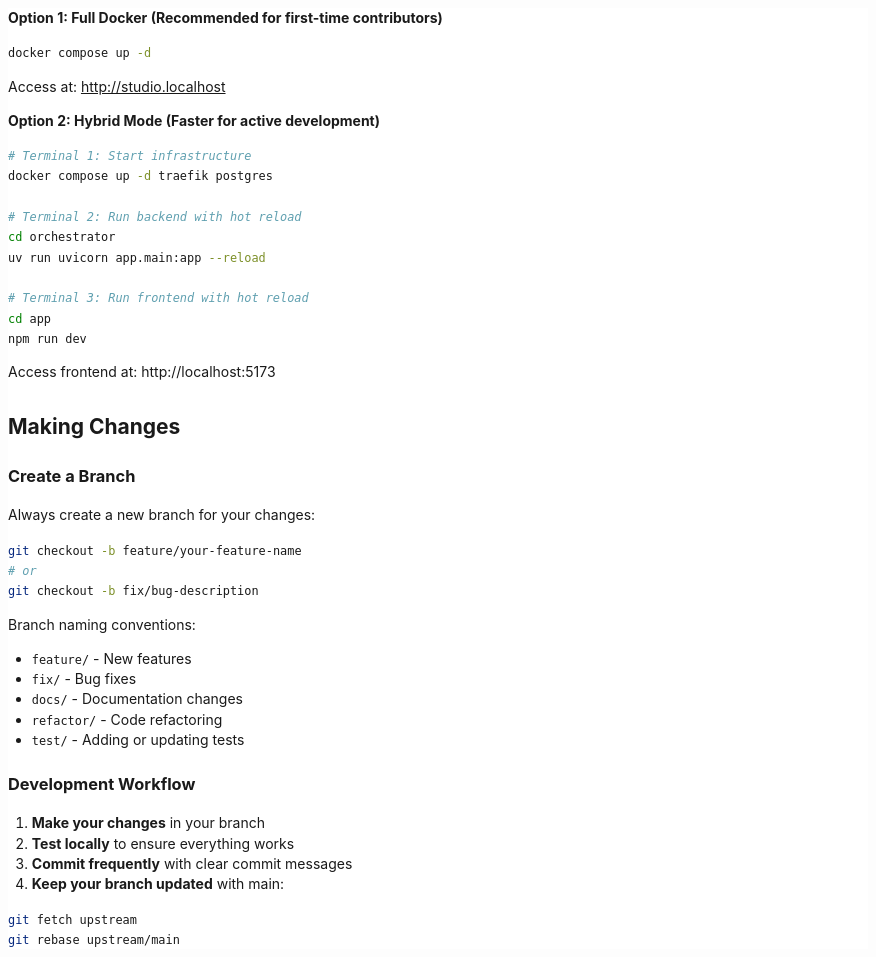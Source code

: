 **Option 1: Full Docker (Recommended for first-time contributors)**

```bash
docker compose up -d
```

Access at: http://studio.localhost

**Option 2: Hybrid Mode (Faster for active development)**

```bash
# Terminal 1: Start infrastructure
docker compose up -d traefik postgres

# Terminal 2: Run backend with hot reload
cd orchestrator
uv run uvicorn app.main:app --reload

# Terminal 3: Run frontend with hot reload
cd app
npm run dev
```

Access frontend at: http://localhost:5173

## Making Changes

### Create a Branch

Always create a new branch for your changes:

```bash
git checkout -b feature/your-feature-name
# or
git checkout -b fix/bug-description
```

Branch naming conventions:
- `feature/` - New features
- `fix/` - Bug fixes
- `docs/` - Documentation changes
- `refactor/` - Code refactoring
- `test/` - Adding or updating tests

### Development Workflow

1. **Make your changes** in your branch
2. **Test locally** to ensure everything works
3. **Commit frequently** with clear commit messages
4. **Keep your branch updated** with main:

```bash
git fetch upstream
git rebase upstream/main
```
